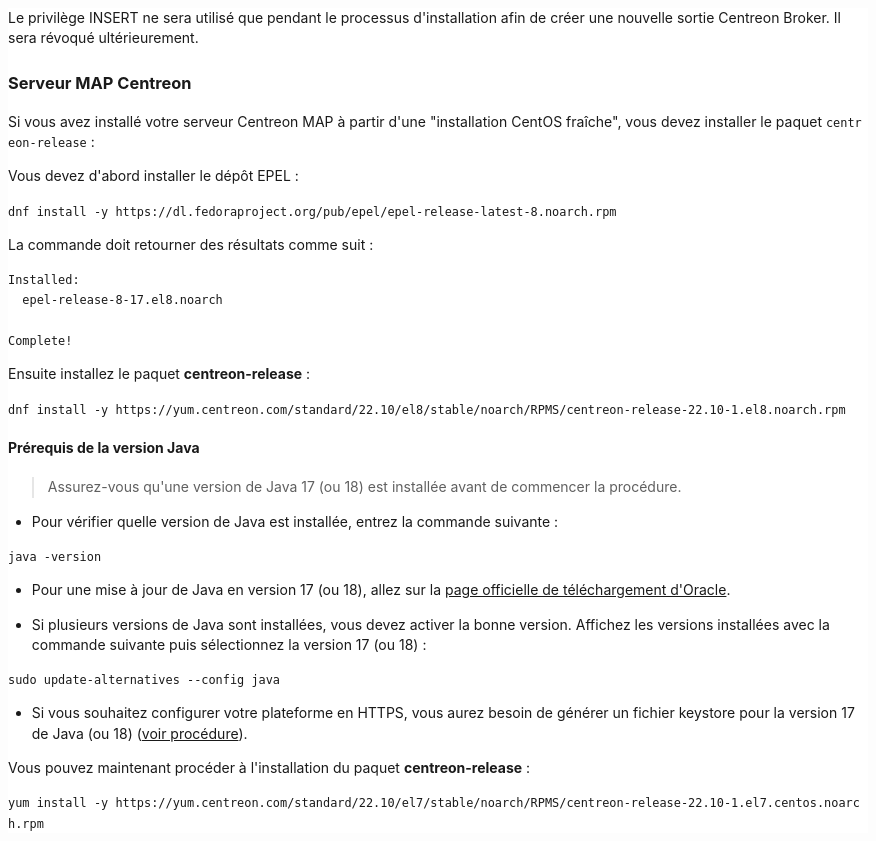 Le privilège INSERT ne sera utilisé que pendant le processus d'installation afin de créer une nouvelle sortie Centreon Broker. Il sera révoqué ultérieurement.

### Serveur MAP Centreon

Si vous avez installé votre serveur Centreon MAP à partir d'une "installation CentOS fraîche", vous devez installer le paquet `centreon-release` :

<Tabs groupId="sync">
<TabItem value="Alma / RHEL / Oracle Linux 8" label="Alma / RHEL / Oracle Linux 8">

Vous devez d'abord installer le dépôt EPEL :

```shell
dnf install -y https://dl.fedoraproject.org/pub/epel/epel-release-latest-8.noarch.rpm
```

La commande doit retourner des résultats comme suit :

```shell
Installed:
  epel-release-8-17.el8.noarch

Complete!
```

Ensuite installez le paquet **centreon-release** :

```shell
dnf install -y https://yum.centreon.com/standard/22.10/el8/stable/noarch/RPMS/centreon-release-22.10-1.el8.noarch.rpm
```

</TabItem>
<TabItem value="CentOS 7" label="CentOS 7">

#### Prérequis de la version Java
  > Assurez-vous qu'une version de Java 17 (ou 18) est installée avant de commencer la procédure.
  
  - Pour vérifier quelle version de Java est installée, entrez la commande suivante :
  
  ```shell
  java -version
  ```
  
  - Pour une mise à jour de Java en version 17 (ou 18), allez sur la [page officielle de téléchargement d'Oracle](https://www.oracle.com/java/technologies/downloads/#java17).

  - Si plusieurs versions de Java sont installées, vous devez activer la bonne version. Affichez les versions installées avec la commande suivante puis sélectionnez la version 17 (ou 18) :
  ```shell
  sudo update-alternatives --config java
  ```

  - Si vous souhaitez configurer votre plateforme en HTTPS, vous aurez besoin de générer un fichier keystore pour la version 17 de Java (ou 18) ([voir procédure](./secure-your-map-platform.md#configuration-httpstls-avec-une-clé-auto-signée)).
  
Vous pouvez maintenant procéder à l'installation du paquet **centreon-release** :
```shell
yum install -y https://yum.centreon.com/standard/22.10/el7/stable/noarch/RPMS/centreon-release-22.10-1.el7.centos.noarch.rpm
```

